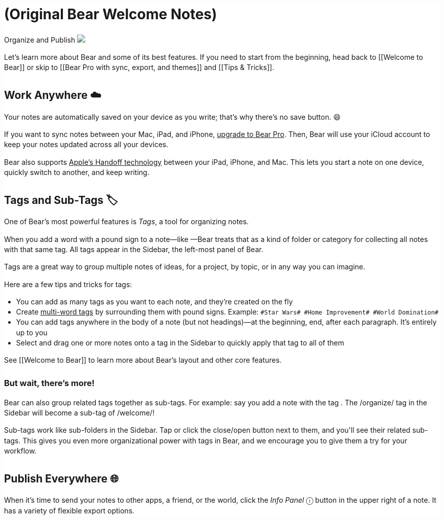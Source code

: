 # (Original Bear Welcome Notes)
Organize and Publish
![]((Original%20Bear%20Welcome%20Notes)/Organize@2x.jpg)

Let’s learn more about Bear and some of its best features. If you need to start from the beginning, head back to [[Welcome to Bear]] or skip to [[Bear Pro with sync, export, and themes]] and [[Tips & Tricks]].

## Work Anywhere ☁️
Your notes are automatically saved on your device as you write; that’s why there’s no save button. 😄 

If you want to sync notes between your Mac, iPad, and iPhone, [upgrade to Bear Pro](bear://x-callback-url/open-bear-pro). Then, Bear will use your iCloud account to keep your notes updated across all your devices.

Bear also supports [Apple’s Handoff technology](https://support.apple.com/en-us/HT204681) between your iPad, iPhone, and Mac. This lets you start a note on one device, quickly switch to another, and keep writing.

## Tags and Sub-Tags 🏷
One of Bear’s most powerful features is *Tags*, a tool for organizing notes. 

When you add a word with a pound sign to a note—like —Bear treats that as a kind of folder or category for collecting all notes with that same tag. All tags appear in the Sidebar, the left-most panel of Bear.

Tags are a great way to group multiple notes of ideas, for a project, by topic, or in any way you can imagine.

Here are a few tips and tricks for tags:

* You can add as many tags as you want to each note, and they’re created on the fly
* Create [multi-word tags](https://blog.bear-writer.com/organize-notes-with-tags-and-infinite-nested-tags-c42b02b2c0d7) by surrounding them with pound signs. Example: `#Star Wars# #Home Improvement# #World Domination#`
* You can add tags anywhere in the body of a note (but not headings)—at the beginning, end, after each paragraph. It’s entirely up to you
* Select and drag one or more notes onto a tag in the Sidebar to quickly apply that tag to all of them

See [[Welcome to Bear]] to learn more about Bear’s layout and other core features.

### But wait, there’s more! 
Bear can also group related tags together as sub-tags. For example: say you add a note with the tag . The /organize/ tag in the Sidebar will become a sub-tag of /welcome/!

Sub-tags work like sub-folders in the Sidebar. Tap or click the close/open button next to them, and you'll see their related sub-tags. This gives you even more organizational power with tags in Bear, and we encourage you to give them a try for your workflow.

## Publish Everywhere 🌐
When it’s time to send your notes to other apps, a friend, or the world, click the *Info Panel* ⓘ button in the upper right of a note. It has a variety of flexible export options.
